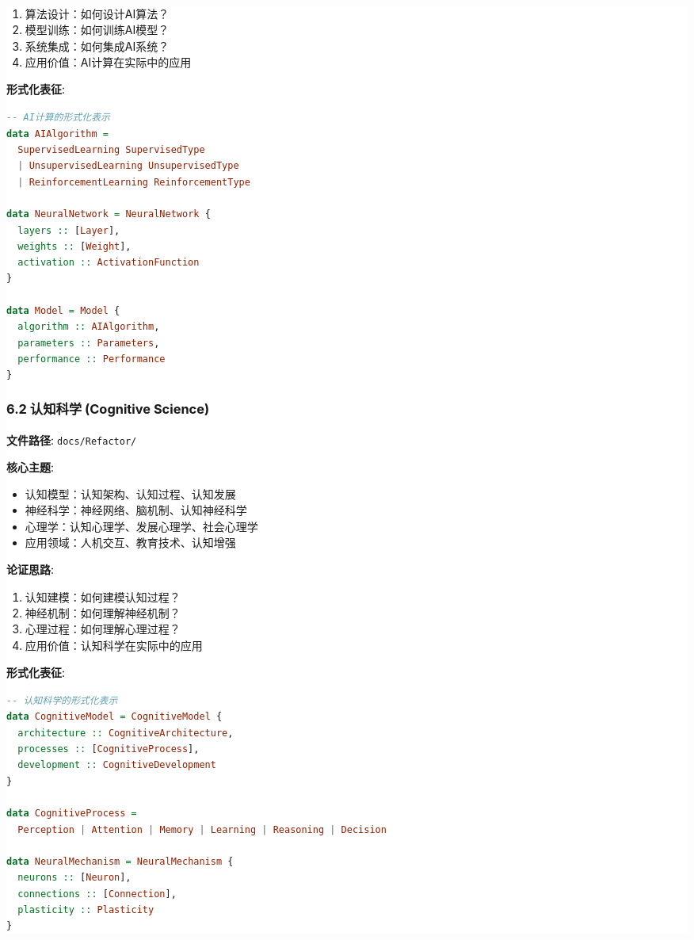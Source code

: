 1. 算法设计：如何设计AI算法？
2. 模型训练：如何训练AI模型？
3. 系统集成：如何集成AI系统？
4. 应用价值：AI计算在实际中的应用

**形式化表征**:

```haskell
-- AI计算的形式化表示
data AIAlgorithm = 
  SupervisedLearning SupervisedType
  | UnsupervisedLearning UnsupervisedType
  | ReinforcementLearning ReinforcementType

data NeuralNetwork = NeuralNetwork {
  layers :: [Layer],
  weights :: [Weight],
  activation :: ActivationFunction
}

data Model = Model {
  algorithm :: AIAlgorithm,
  parameters :: Parameters,
  performance :: Performance
}
```

### 6.2 认知科学 (Cognitive Science)

**文件路径**: `docs/Refactor/`

**核心主题**:

- 认知模型：认知架构、认知过程、认知发展
- 神经科学：神经网络、脑机制、认知神经科学
- 心理学：认知心理学、发展心理学、社会心理学
- 应用领域：人机交互、教育技术、认知增强

**论证思路**:

1. 认知建模：如何建模认知过程？
2. 神经机制：如何理解神经机制？
3. 心理过程：如何理解心理过程？
4. 应用价值：认知科学在实际中的应用

**形式化表征**:

```haskell
-- 认知科学的形式化表示
data CognitiveModel = CognitiveModel {
  architecture :: CognitiveArchitecture,
  processes :: [CognitiveProcess],
  development :: CognitiveDevelopment
}

data CognitiveProcess = 
  Perception | Attention | Memory | Learning | Reasoning | Decision

data NeuralMechanism = NeuralMechanism {
  neurons :: [Neuron],
  connections :: [Connection],
  plasticity :: Plasticity
}
```
